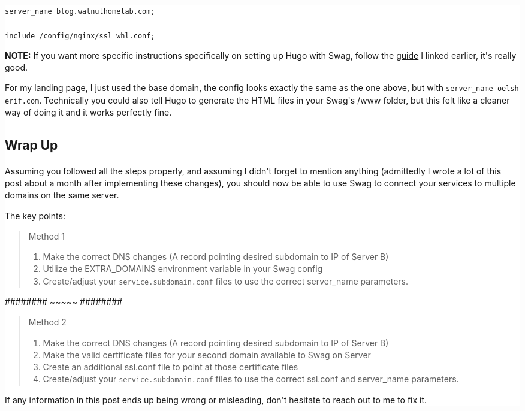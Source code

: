 ```nginx
server_name blog.walnuthomelab.com;

include /config/nginx/ssl_whl.conf;
```

**NOTE:** If you want more specific instructions specifically on setting up Hugo with Swag, follow the [guide](https://redhotice.net/posts/hugo-and-swag/) I linked earlier, it's really good.

For my landing page, I just used the base domain, the config looks exactly the same as the one above, but with `server_name oelsherif.com`. Technically you could also tell Hugo to generate the HTML files in your Swag's /www folder, but this felt like a cleaner way of doing it and it works perfectly fine.

## Wrap Up

Assuming you followed all the steps properly, and assuming I didn't forget to mention anything (admittedly I wrote a lot of this post about a month after implementing these changes), you should now be able to use Swag to connect your services to multiple domains on the same server.

The key points:

> Method 1
>
>1. Make the correct DNS changes (A record pointing desired subdomain to IP of Server B)
>2. Utilize the EXTRA_DOMAINS environment variable in your Swag config
>3. Create/adjust your `service.subdomain.conf` files to use the correct server_name parameters.

######## ~~~~~ ########

> Method 2
>
>1. Make the correct DNS changes (A record pointing desired subdomain to IP of Server B)
>2. Make the valid certificate files for your second domain available to Swag on Server
>3. Create an additional ssl.conf file to point at those certificate files
>4. Create/adjust your `service.subdomain.conf` files to use the correct ssl.conf and server_name parameters.

If any information in this post ends up being wrong or misleading, don't hesitate to reach out to me to fix it.
